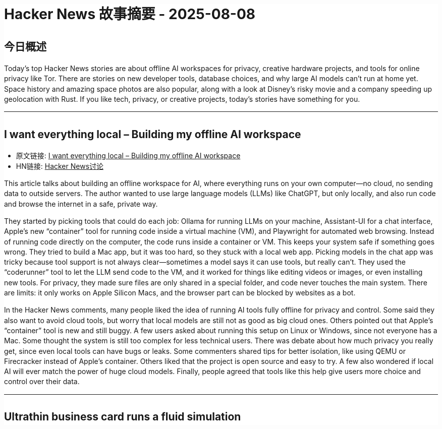 # Hacker News 故事摘要 - 2025-08-08

## 今日概述

Today’s top Hacker News stories are about offline AI workspaces for privacy, creative hardware projects, and tools for online privacy like Tor. There are stories on new developer tools, database choices, and why large AI models can’t run at home yet. Space history and amazing space photos are also popular, along with a look at Disney’s risky movie and a company speeding up geolocation with Rust. If you like tech, privacy, or creative projects, today’s stories have something for you.

---

## I want everything local – Building my offline AI workspace

- 原文链接: [I want everything local – Building my offline AI workspace](https://instavm.io/blog/building-my-offline-ai-workspace)
- HN链接: [Hacker News讨论](https://news.ycombinator.com/item?id=44840013)

This article talks about building an offline workspace for AI, where everything runs on your own computer—no cloud, no sending data to outside servers. The author wanted to use large language models (LLMs) like ChatGPT, but only locally, and also run code and browse the internet in a safe, private way.

They started by picking tools that could do each job: Ollama for running LLMs on your machine, Assistant-UI for a chat interface, Apple’s new “container” tool for running code inside a virtual machine (VM), and Playwright for automated web browsing. Instead of running code directly on the computer, the code runs inside a container or VM. This keeps your system safe if something goes wrong. They tried to build a Mac app, but it was too hard, so they stuck with a local web app. Picking models in the chat app was tricky because tool support is not always clear—sometimes a model says it can use tools, but really can’t. They used the “coderunner” tool to let the LLM send code to the VM, and it worked for things like editing videos or images, or even installing new tools. For privacy, they made sure files are only shared in a special folder, and code never touches the main system. There are limits: it only works on Apple Silicon Macs, and the browser part can be blocked by websites as a bot.

In the Hacker News comments, many people liked the idea of running AI tools fully offline for privacy and control. Some said they also want to avoid cloud tools, but worry that local models are still not as good as big cloud ones. Others pointed out that Apple’s “container” tool is new and still buggy. A few users asked about running this setup on Linux or Windows, since not everyone has a Mac. Some thought the system is still too complex for less technical users. There was debate about how much privacy you really get, since even local tools can have bugs or leaks. Some commenters shared tips for better isolation, like using QEMU or Firecracker instead of Apple’s container. Others liked that the project is open source and easy to try. A few also wondered if local AI will ever match the power of huge cloud models. Finally, people agreed that tools like this help give users more choice and control over their data.

---

## Ultrathin business card runs a fluid simulation
